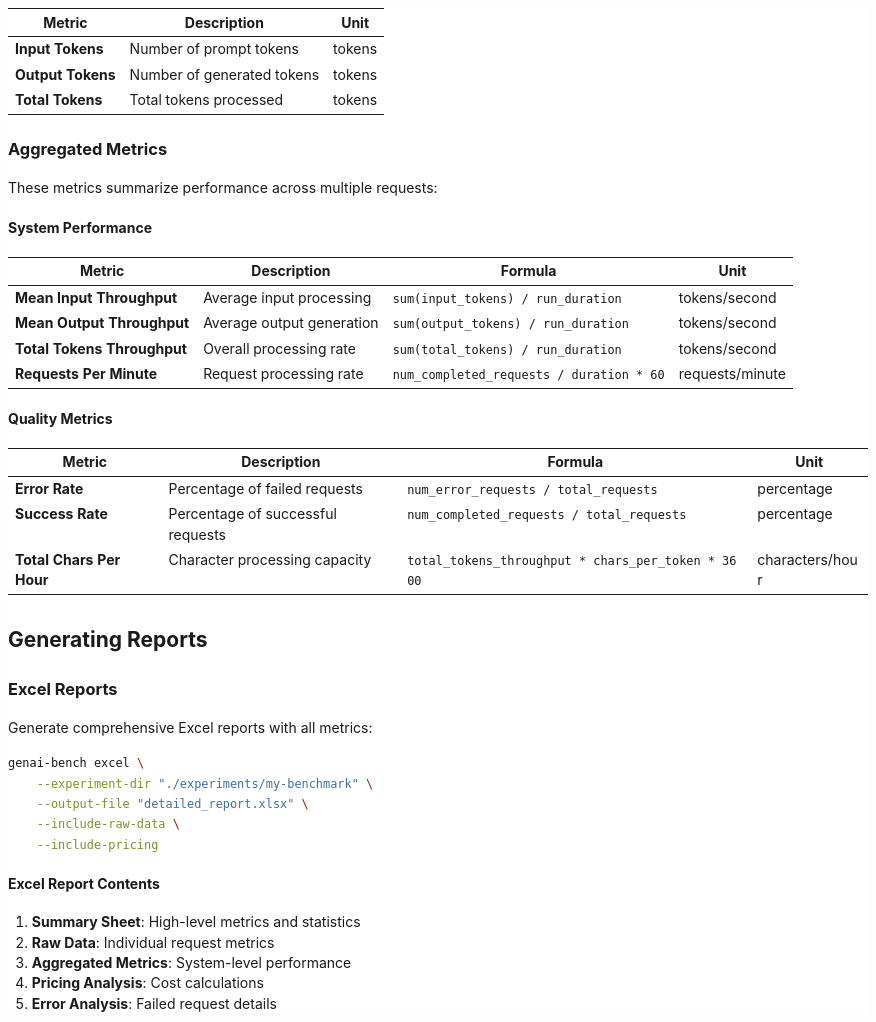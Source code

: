 | Metric | Description | Unit |
|--------|-------------|------|
| **Input Tokens** | Number of prompt tokens | tokens |
| **Output Tokens** | Number of generated tokens | tokens |
| **Total Tokens** | Total tokens processed | tokens |

### Aggregated Metrics

These metrics summarize performance across multiple requests:

#### System Performance

| Metric | Description | Formula | Unit |
|--------|-------------|---------|------|
| **Mean Input Throughput** | Average input processing | `sum(input_tokens) / run_duration` | tokens/second |
| **Mean Output Throughput** | Average output generation | `sum(output_tokens) / run_duration` | tokens/second |
| **Total Tokens Throughput** | Overall processing rate | `sum(total_tokens) / run_duration` | tokens/second |
| **Requests Per Minute** | Request processing rate | `num_completed_requests / duration * 60` | requests/minute |

#### Quality Metrics

| Metric | Description | Formula | Unit |
|--------|-------------|---------|------|
| **Error Rate** | Percentage of failed requests | `num_error_requests / total_requests` | percentage |
| **Success Rate** | Percentage of successful requests | `num_completed_requests / total_requests` | percentage |
| **Total Chars Per Hour** | Character processing capacity | `total_tokens_throughput * chars_per_token * 3600` | characters/hour |

## Generating Reports

### Excel Reports

Generate comprehensive Excel reports with all metrics:

```bash
genai-bench excel \
    --experiment-dir "./experiments/my-benchmark" \
    --output-file "detailed_report.xlsx" \
    --include-raw-data \
    --include-pricing
```

#### Excel Report Contents

1. **Summary Sheet**: High-level metrics and statistics
2. **Raw Data**: Individual request metrics
3. **Aggregated Metrics**: System-level performance
4. **Pricing Analysis**: Cost calculations
5. **Error Analysis**: Failed request details

